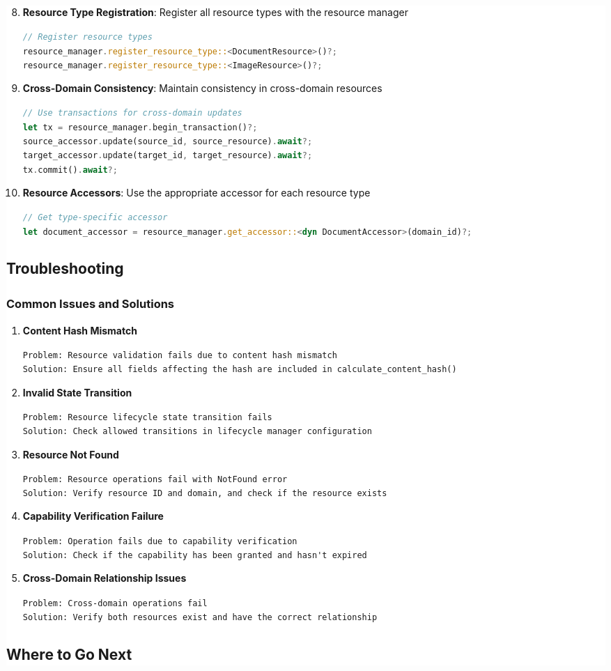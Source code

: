 8. **Resource Type Registration**: Register all resource types with the resource manager
   ```rust
   // Register resource types
   resource_manager.register_resource_type::<DocumentResource>()?;
   resource_manager.register_resource_type::<ImageResource>()?;
   ```

9. **Cross-Domain Consistency**: Maintain consistency in cross-domain resources
   ```rust
   // Use transactions for cross-domain updates
   let tx = resource_manager.begin_transaction()?;
   source_accessor.update(source_id, source_resource).await?;
   target_accessor.update(target_id, target_resource).await?;
   tx.commit().await?;
   ```

10. **Resource Accessors**: Use the appropriate accessor for each resource type
    ```rust
    // Get type-specific accessor
    let document_accessor = resource_manager.get_accessor::<dyn DocumentAccessor>(domain_id)?;
    ```

## Troubleshooting

### Common Issues and Solutions

1. **Content Hash Mismatch**
   ```
   Problem: Resource validation fails due to content hash mismatch
   Solution: Ensure all fields affecting the hash are included in calculate_content_hash()
   ```

2. **Invalid State Transition**
   ```
   Problem: Resource lifecycle state transition fails
   Solution: Check allowed transitions in lifecycle manager configuration
   ```

3. **Resource Not Found**
   ```
   Problem: Resource operations fail with NotFound error
   Solution: Verify resource ID and domain, and check if the resource exists
   ```

4. **Capability Verification Failure**
   ```
   Problem: Operation fails due to capability verification
   Solution: Check if the capability has been granted and hasn't expired
   ```

5. **Cross-Domain Relationship Issues**
   ```
   Problem: Cross-domain operations fail
   Solution: Verify both resources exist and have the correct relationship
   ```

## Where to Go Next
